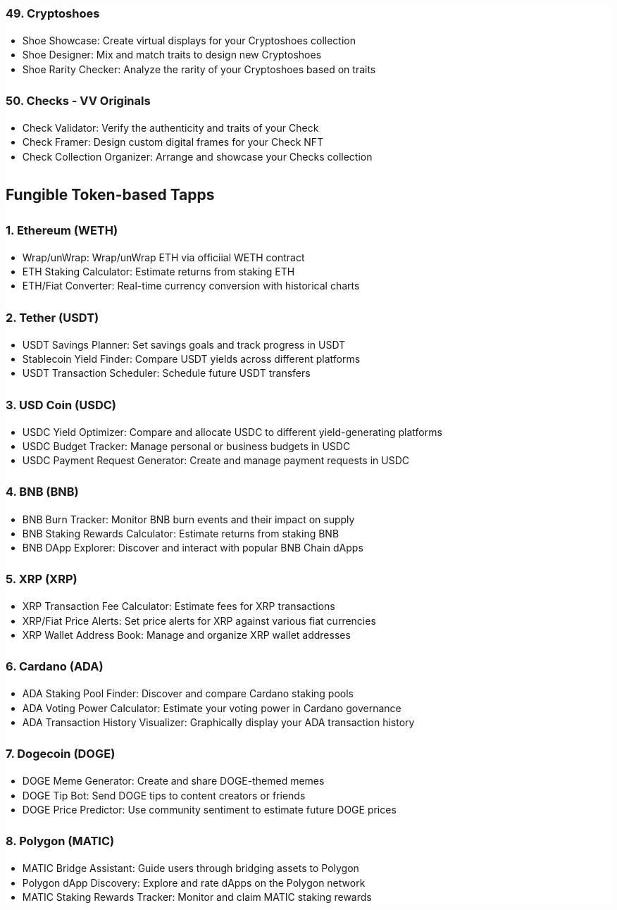 ### 49. Cryptoshoes
- Shoe Showcase: Create virtual displays for your Cryptoshoes collection
- Shoe Designer: Mix and match traits to design new Cryptoshoes
- Shoe Rarity Checker: Analyze the rarity of your Cryptoshoes based on traits

### 50. Checks - VV Originals
- Check Validator: Verify the authenticity and traits of your Check
- Check Framer: Design custom digital frames for your Check NFT
- Check Collection Organizer: Arrange and showcase your Checks collection

## Fungible Token-based Tapps

### 1. Ethereum (WETH)
- Wrap/unWrap: Wrap/unWrap ETH via officiial WETH contract
- ETH Staking Calculator: Estimate returns from staking ETH
- ETH/Fiat Converter: Real-time currency conversion with historical charts

### 2. Tether (USDT)
- USDT Savings Planner: Set savings goals and track progress in USDT
- Stablecoin Yield Finder: Compare USDT yields across different platforms
- USDT Transaction Scheduler: Schedule future USDT transfers

### 3. USD Coin (USDC)
- USDC Yield Optimizer: Compare and allocate USDC to different yield-generating platforms
- USDC Budget Tracker: Manage personal or business budgets in USDC
- USDC Payment Request Generator: Create and manage payment requests in USDC

### 4. BNB (BNB)
- BNB Burn Tracker: Monitor BNB burn events and their impact on supply
- BNB Staking Rewards Calculator: Estimate returns from staking BNB
- BNB DApp Explorer: Discover and interact with popular BNB Chain dApps

### 5. XRP (XRP)
- XRP Transaction Fee Calculator: Estimate fees for XRP transactions
- XRP/Fiat Price Alerts: Set price alerts for XRP against various fiat currencies
- XRP Wallet Address Book: Manage and organize XRP wallet addresses

### 6. Cardano (ADA)
- ADA Staking Pool Finder: Discover and compare Cardano staking pools
- ADA Voting Power Calculator: Estimate your voting power in Cardano governance
- ADA Transaction History Visualizer: Graphically display your ADA transaction history

### 7. Dogecoin (DOGE)
- DOGE Meme Generator: Create and share DOGE-themed memes
- DOGE Tip Bot: Send DOGE tips to content creators or friends
- DOGE Price Predictor: Use community sentiment to estimate future DOGE prices

### 8. Polygon (MATIC)
- MATIC Bridge Assistant: Guide users through bridging assets to Polygon
- Polygon dApp Discovery: Explore and rate dApps on the Polygon network
- MATIC Staking Rewards Tracker: Monitor and claim MATIC staking rewards
